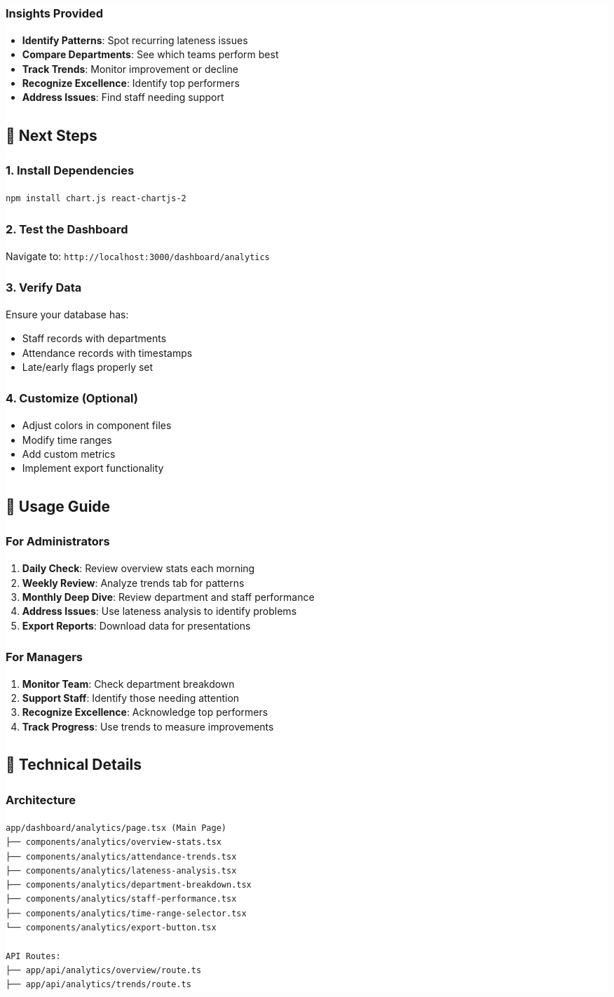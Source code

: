 ### Insights Provided
- **Identify Patterns**: Spot recurring lateness issues
- **Compare Departments**: See which teams perform best
- **Track Trends**: Monitor improvement or decline
- **Recognize Excellence**: Identify top performers
- **Address Issues**: Find staff needing support

## 🚀 Next Steps

### 1. Install Dependencies
```bash
npm install chart.js react-chartjs-2
```

### 2. Test the Dashboard
Navigate to: `http://localhost:3000/dashboard/analytics`

### 3. Verify Data
Ensure your database has:
- Staff records with departments
- Attendance records with timestamps
- Late/early flags properly set

### 4. Customize (Optional)
- Adjust colors in component files
- Modify time ranges
- Add custom metrics
- Implement export functionality

## 🎯 Usage Guide

### For Administrators
1. **Daily Check**: Review overview stats each morning
2. **Weekly Review**: Analyze trends tab for patterns
3. **Monthly Deep Dive**: Review department and staff performance
4. **Address Issues**: Use lateness analysis to identify problems
5. **Export Reports**: Download data for presentations

### For Managers
1. **Monitor Team**: Check department breakdown
2. **Support Staff**: Identify those needing attention
3. **Recognize Excellence**: Acknowledge top performers
4. **Track Progress**: Use trends to measure improvements

## 🔧 Technical Details

### Architecture
```
app/dashboard/analytics/page.tsx (Main Page)
├── components/analytics/overview-stats.tsx
├── components/analytics/attendance-trends.tsx
├── components/analytics/lateness-analysis.tsx
├── components/analytics/department-breakdown.tsx
├── components/analytics/staff-performance.tsx
├── components/analytics/time-range-selector.tsx
└── components/analytics/export-button.tsx

API Routes:
├── app/api/analytics/overview/route.ts
├── app/api/analytics/trends/route.ts
```